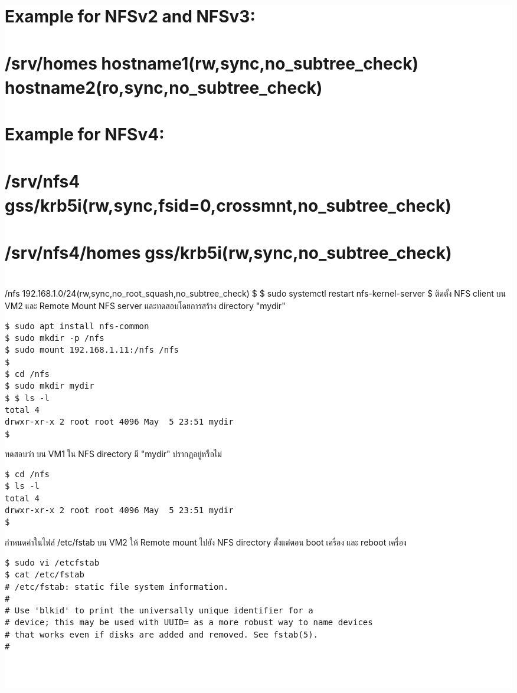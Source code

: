 # Example for NFSv2 and NFSv3:
# /srv/homes       hostname1(rw,sync,no_subtree_check) hostname2(ro,sync,no_subtree_check)
#
# Example for NFSv4:
# /srv/nfs4        gss/krb5i(rw,sync,fsid=0,crossmnt,no_subtree_check)
# /srv/nfs4/homes  gss/krb5i(rw,sync,no_subtree_check)
#
/nfs   192.168.1.0/24(rw,sync,no_root_squash,no_subtree_check)
$
$ sudo systemctl restart nfs-kernel-server
$
</pre>
ติดตั้ง NFS client บน VM2 และ Remote Mount NFS server และทดสอบโดยการสร้าง directory "mydir"
<pre>
$ sudo apt install nfs-common
$ sudo mkdir -p /nfs
$ sudo mount 192.168.1.11:/nfs /nfs
$
$ cd /nfs
$ sudo mkdir mydir
$ $ ls -l
total 4
drwxr-xr-x 2 root root 4096 May  5 23:51 mydir
$
</pre>
ทดสอบว่า บน VM1 ใน NFS directory มี "mydir" ปรากฏอยู่หรือไม่
<pre>
$ cd /nfs
$ ls -l
total 4
drwxr-xr-x 2 root root 4096 May  5 23:51 mydir
$
</pre>
กำหนดค่าในไฟล์ /etc/fstab บน VM2 ให้ Remote mount ไปยัง NFS directory ตั้งแต่ตอน boot เครื่อง และ reboot เครื่อง
<pre>
$ sudo vi /etcfstab
$ cat /etc/fstab
# /etc/fstab: static file system information.
#
# Use 'blkid' to print the universally unique identifier for a
# device; this may be used with UUID= as a more robust way to name devices
# that works even if disks are added and removed. See fstab(5).
#